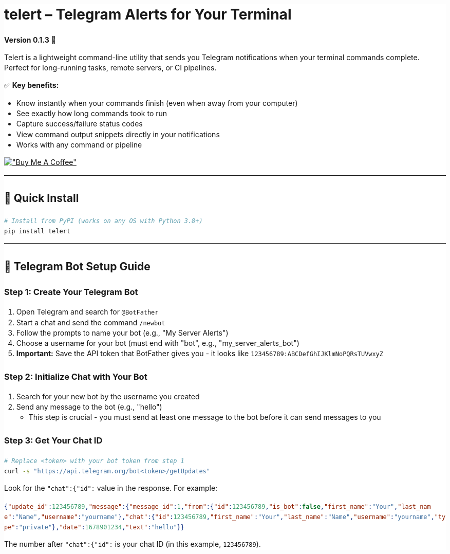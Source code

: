 # telert – Telegram Alerts for Your Terminal

**Version 0.1.3** 📱

Telert is a lightweight command-line utility that sends you Telegram notifications when your terminal commands complete. Perfect for long-running tasks, remote servers, or CI pipelines.

✅ **Key benefits:**
- Know instantly when your commands finish (even when away from your computer)
- See exactly how long commands took to run
- Capture success/failure status codes
- View command output snippets directly in your notifications
- Works with any command or pipeline

[!["Buy Me A Coffee"](https://www.buymeacoffee.com/assets/img/custom_images/orange_img.png)](https://www.buymeacoffee.com/mihirk)

---

## 🚀 Quick Install

```bash
# Install from PyPI (works on any OS with Python 3.8+)
pip install telert
```

---

## 🤖 Telegram Bot Setup Guide

### Step 1: Create Your Telegram Bot
1. Open Telegram and search for `@BotFather`
2. Start a chat and send the command `/newbot`
3. Follow the prompts to name your bot (e.g., "My Server Alerts")
4. Choose a username for your bot (must end with "bot", e.g., "my_server_alerts_bot")
5. **Important:** Save the API token that BotFather gives you - it looks like `123456789:ABCDefGhIJKlmNoPQRsTUVwxyZ`

### Step 2: Initialize Chat with Your Bot
1. Search for your new bot by the username you created
2. Send any message to the bot (e.g., "hello")
   - This step is crucial - you must send at least one message to the bot before it can send messages to you

### Step 3: Get Your Chat ID
```bash
# Replace <token> with your bot token from step 1
curl -s "https://api.telegram.org/bot<token>/getUpdates"
```

Look for the `"chat":{"id":` value in the response. For example:
```json
{"update_id":123456789,"message":{"message_id":1,"from":{"id":123456789,"is_bot":false,"first_name":"Your","last_name":"Name","username":"yourname"},"chat":{"id":123456789,"first_name":"Your","last_name":"Name","username":"yourname","type":"private"},"date":1678901234,"text":"hello"}}
```
The number after `"chat":{"id":` is your chat ID (in this example, `123456789`).
